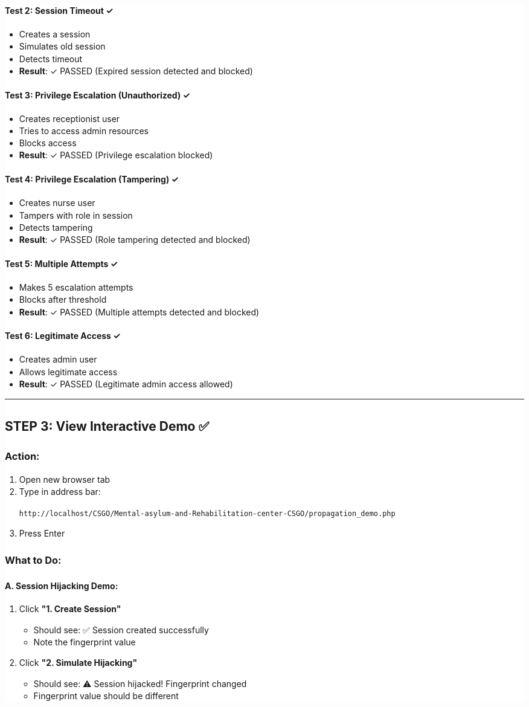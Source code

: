 #### Test 2: Session Timeout ✓
- Creates a session
- Simulates old session
- Detects timeout
- **Result**: ✓ PASSED (Expired session detected and blocked)

#### Test 3: Privilege Escalation (Unauthorized) ✓
- Creates receptionist user
- Tries to access admin resources
- Blocks access
- **Result**: ✓ PASSED (Privilege escalation blocked)

#### Test 4: Privilege Escalation (Tampering) ✓
- Creates nurse user
- Tampers with role in session
- Detects tampering
- **Result**: ✓ PASSED (Role tampering detected and blocked)

#### Test 5: Multiple Attempts ✓
- Makes 5 escalation attempts
- Blocks after threshold
- **Result**: ✓ PASSED (Multiple attempts detected and blocked)

#### Test 6: Legitimate Access ✓
- Creates admin user
- Allows legitimate access
- **Result**: ✓ PASSED (Legitimate admin access allowed)

---

## STEP 3: View Interactive Demo ✅

### Action:
1. Open new browser tab
2. Type in address bar:
   ```
   http://localhost/CSGO/Mental-asylum-and-Rehabilitation-center-CSGO/propagation_demo.php
   ```
3. Press Enter

### What to Do:

#### A. Session Hijacking Demo:
1. Click **"1. Create Session"**
   - Should see: ✅ Session created successfully
   - Note the fingerprint value

2. Click **"2. Simulate Hijacking"**
   - Should see: ⚠️ Session hijacked! Fingerprint changed
   - Fingerprint value should be different
